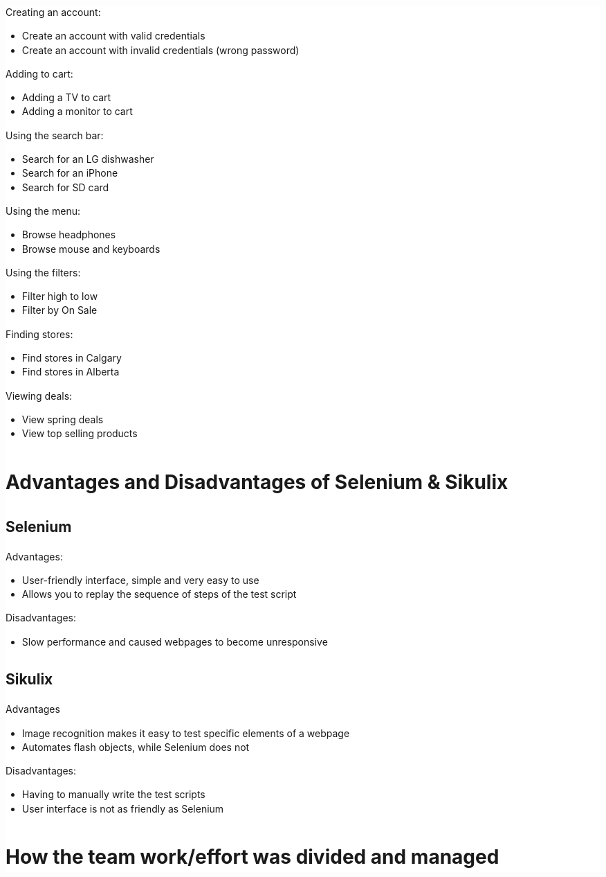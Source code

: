 Creating an account:
- Create an account with valid credentials
- Create an account with invalid credentials (wrong password)

Adding to cart:
- Adding a TV to cart
- Adding a monitor to cart

Using the search bar:
- Search for an LG dishwasher
- Search for an iPhone
- Search for SD card

Using the menu:
- Browse headphones
- Browse mouse and keyboards

Using the filters:
- Filter high to low
- Filter by On Sale

Finding stores:
- Find stores in Calgary
- Find stores in Alberta

Viewing deals:
- View spring deals
- View top selling products

# Advantages and Disadvantages of Selenium & Sikulix
## Selenium

Advantages:
- User-friendly interface, simple and very easy to use
- Allows you to replay the sequence of steps of the test script

Disadvantages:
- Slow performance and caused webpages to become unresponsive

## Sikulix

Advantages
- Image recognition makes it easy to test specific elements of a webpage
- Automates flash objects, while Selenium does not

Disadvantages:
- Having to manually write the test scripts
- User interface is not as friendly as Selenium


# How the team work/effort was divided and managed
